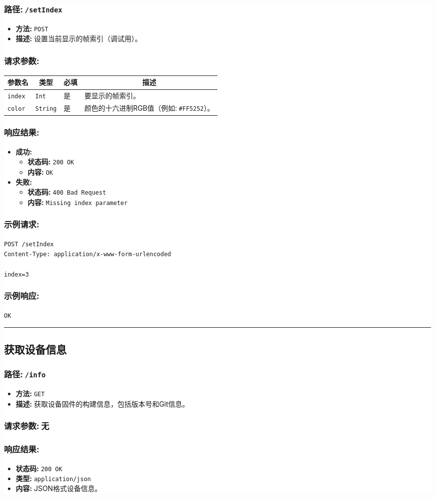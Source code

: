 ### **路径:** `/setIndex`

- **方法:** `POST`
- **描述:** 设置当前显示的帧索引（调试用）。

### **请求参数:**

| 参数名     | 类型    | 必填  | 描述       |
| ------- | ----- | --- | -------- |
| `index` | `Int` | 是   | 要显示的帧索引。 |
| `color` | `String` | 是   | 颜色的十六进制RGB值（例如: `#FF5252`）。 |

### **响应结果:**

- **成功:**
  - **状态码:** `200 OK`
  - **内容:** `OK`
- **失败:**
  - **状态码:** `400 Bad Request`
  - **内容:** `Missing index parameter`

### **示例请求:**

```
POST /setIndex
Content-Type: application/x-www-form-urlencoded

index=3
```

### **示例响应:**

```
OK
```

---

## **获取设备信息**

### **路径:** `/info`

- **方法:** `GET`
- **描述:** 获取设备固件的构建信息，包括版本号和Git信息。

### **请求参数:** 无

### **响应结果:**

- **状态码:** `200 OK`
- **类型:** `application/json`
- **内容:** JSON格式设备信息。
